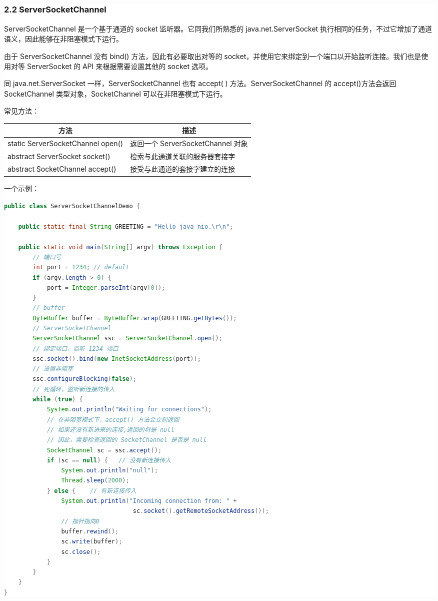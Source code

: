 ### 2.2 ServerSocketChannel

ServerSocketChannel 是一个基于通道的 socket 监听器。它同我们所熟悉的 java.net.ServerSocket 执行相同的任务，不过它增加了通道语义，因此能够在非阻塞模式下运行。

由于 ServerSocketChannel 没有 bind() 方法，因此有必要取出对等的 socket，并使用它来绑定到一个端口以开始监听连接。我们也是使用对等 ServerSocket 的 API 来根据需要设置其他的 socket 选项。

同 java.net.ServerSocket 一样，ServerSocketChannel 也有 accept( ) 方法。ServerSocketChannel 的 accept()方法会返回 SocketChannel 类型对象，SocketChannel 可以在非阻塞模式下运行。

常见方法：

|方法|描述|
|---|---|
|static ServerSocketChannel open()|返回一个 ServerSocketChannel 对象|
|abstract ServerSocket socket()|检索与此通道关联的服务器套接字|
|abstract SocketChannel accept()|接受与此通道的套接字建立的连接|

一个示例：

```java
public class ServerSocketChannelDemo {
    
    public static final String GREETING = "Hello java nio.\r\n";
    
    public static void main(String[] argv) throws Exception {
        // 端口号
        int port = 1234; // default
        if (argv.length > 0) {
            port = Integer.parseInt(argv[0]);
        }  
        // buffer
        ByteBuffer buffer = ByteBuffer.wrap(GREETING.getBytes());
        // ServerSocketChannel
        ServerSocketChannel ssc = ServerSocketChannel.open();
        // 绑定端口，监听 1234 端口
        ssc.socket().bind(new InetSocketAddress(port));
        // 设置非阻塞
        ssc.configureBlocking(false);
        // 死循环，监听新连接的传入
        while (true) {
            System.out.println("Waiting for connections");  
            // 在非阻塞模式下，accept() 方法会立刻返回  
            // 如果还没有新进来的连接,返回的将是 null
            // 因此，需要检查返回的 SocketChannel 是否是 null
            SocketChannel sc = ssc.accept();
            if (sc == null) {   // 没有新连接传入
                System.out.println("null");
                Thread.sleep(2000);
            } else {    // 有新连接传入
                System.out.println("Incoming connection from: " +
                                    sc.socket().getRemoteSocketAddress());
                // 指针指向0
                buffer.rewind();
                sc.write(buffer);
                sc.close();
            }  
        }  
    }  
}
```
